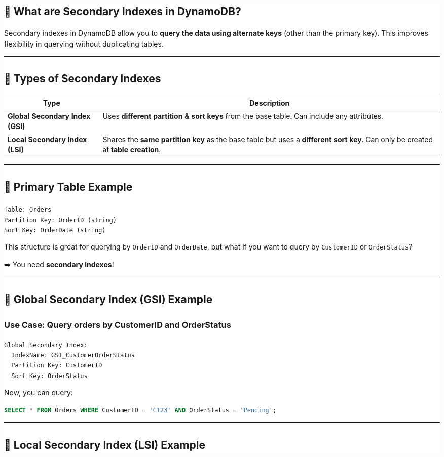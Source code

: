 ## 📘 What are **Secondary Indexes** in DynamoDB?

Secondary indexes in DynamoDB allow you to **query the data using alternate keys** (other than the primary key). This improves flexibility in querying without duplicating tables.

---

## 🔸 Types of Secondary Indexes

| Type                             | Description                                                                                                                       |
| -------------------------------- | --------------------------------------------------------------------------------------------------------------------------------- |
| **Global Secondary Index (GSI)** | Uses **different partition & sort keys** from the base table. Can include any attributes.                                         |
| **Local Secondary Index (LSI)**  | Shares the **same partition key** as the base table but uses a **different sort key**. Can only be created at **table creation**. |

---

## 🔧 Primary Table Example

```text
Table: Orders
Partition Key: OrderID (string)
Sort Key: OrderDate (string)
```

This structure is great for querying by `OrderID` and `OrderDate`, but what if you want to query by `CustomerID` or `OrderStatus`?

➡️ You need **secondary indexes**!

---

## 🔹 Global Secondary Index (GSI) Example

### Use Case: Query orders by CustomerID and OrderStatus

```hcl
Global Secondary Index:
  IndexName: GSI_CustomerOrderStatus
  Partition Key: CustomerID
  Sort Key: OrderStatus
```

Now, you can query:

```sql
SELECT * FROM Orders WHERE CustomerID = 'C123' AND OrderStatus = 'Pending';
```

---

## 🔹 Local Secondary Index (LSI) Example
